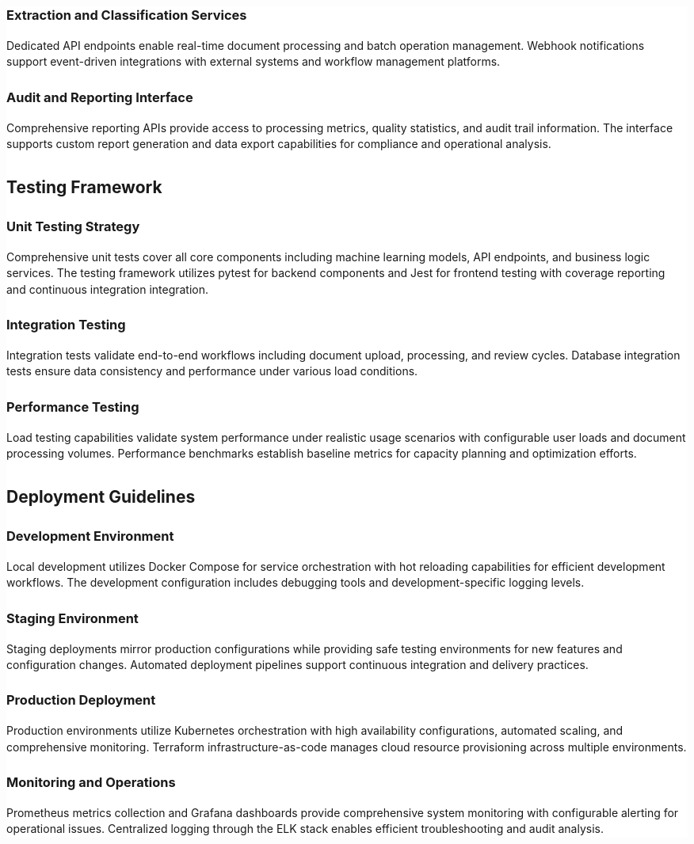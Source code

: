 ### Extraction and Classification Services
Dedicated API endpoints enable real-time document processing and batch operation management. Webhook notifications support event-driven integrations with external systems and workflow management platforms.

### Audit and Reporting Interface
Comprehensive reporting APIs provide access to processing metrics, quality statistics, and audit trail information. The interface supports custom report generation and data export capabilities for compliance and operational analysis.

## Testing Framework

### Unit Testing Strategy
Comprehensive unit tests cover all core components including machine learning models, API endpoints, and business logic services. The testing framework utilizes pytest for backend components and Jest for frontend testing with coverage reporting and continuous integration integration.

### Integration Testing
Integration tests validate end-to-end workflows including document upload, processing, and review cycles. Database integration tests ensure data consistency and performance under various load conditions.

### Performance Testing
Load testing capabilities validate system performance under realistic usage scenarios with configurable user loads and document processing volumes. Performance benchmarks establish baseline metrics for capacity planning and optimization efforts.

## Deployment Guidelines

### Development Environment
Local development utilizes Docker Compose for service orchestration with hot reloading capabilities for efficient development workflows. The development configuration includes debugging tools and development-specific logging levels.

### Staging Environment
Staging deployments mirror production configurations while providing safe testing environments for new features and configuration changes. Automated deployment pipelines support continuous integration and delivery practices.

### Production Deployment
Production environments utilize Kubernetes orchestration with high availability configurations, automated scaling, and comprehensive monitoring. Terraform infrastructure-as-code manages cloud resource provisioning across multiple environments.

### Monitoring and Operations
Prometheus metrics collection and Grafana dashboards provide comprehensive system monitoring with configurable alerting for operational issues. Centralized logging through the ELK stack enables efficient troubleshooting and audit analysis.
